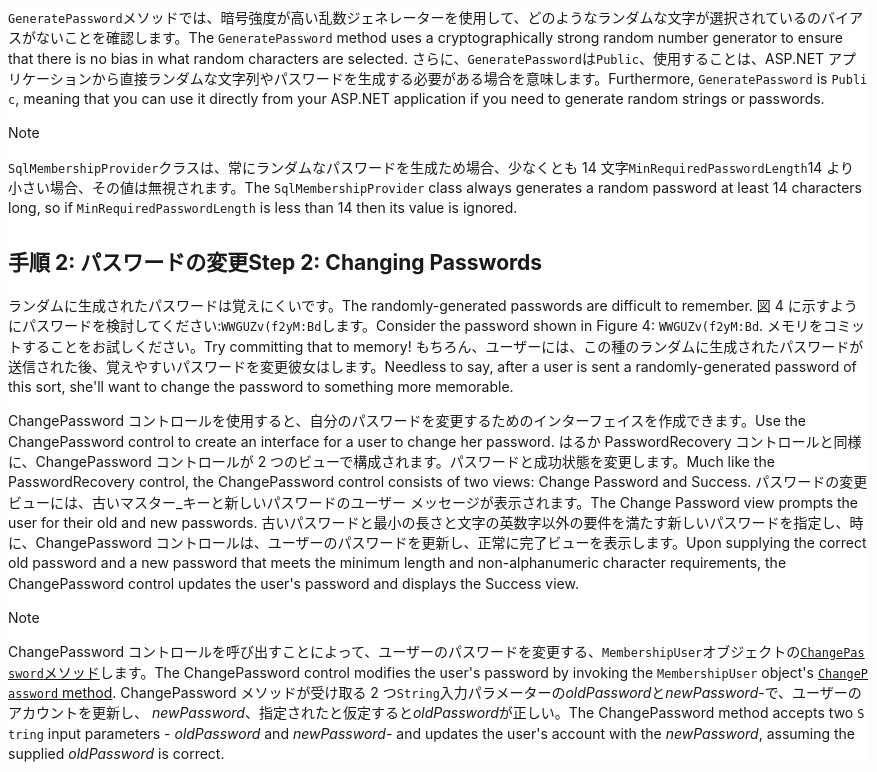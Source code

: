 <span data-ttu-id="8df2e-239">`GeneratePassword`メソッドでは、暗号強度が高い乱数ジェネレーターを使用して、どのようなランダムな文字が選択されているのバイアスがないことを確認します。</span><span class="sxs-lookup"><span data-stu-id="8df2e-239">The `GeneratePassword` method uses a cryptographically strong random number generator to ensure that there is no bias in what random characters are selected.</span></span> <span data-ttu-id="8df2e-240">さらに、`GeneratePassword`は`Public`、使用することは、ASP.NET アプリケーションから直接ランダムな文字列やパスワードを生成する必要がある場合を意味します。</span><span class="sxs-lookup"><span data-stu-id="8df2e-240">Furthermore, `GeneratePassword` is `Public`, meaning that you can use it directly from your ASP.NET application if you need to generate random strings or passwords.</span></span>

> [!NOTE]
> <span data-ttu-id="8df2e-241">`SqlMembershipProvider`クラスは、常にランダムなパスワードを生成ため場合、少なくとも 14 文字`MinRequiredPasswordLength`14 より小さい場合、その値は無視されます。</span><span class="sxs-lookup"><span data-stu-id="8df2e-241">The `SqlMembershipProvider` class always generates a random password at least 14 characters long, so if `MinRequiredPasswordLength` is less than 14 then its value is ignored.</span></span>


## <a name="step-2-changing-passwords"></a><span data-ttu-id="8df2e-242">手順 2: パスワードの変更</span><span class="sxs-lookup"><span data-stu-id="8df2e-242">Step 2: Changing Passwords</span></span>

<span data-ttu-id="8df2e-243">ランダムに生成されたパスワードは覚えにくいです。</span><span class="sxs-lookup"><span data-stu-id="8df2e-243">The randomly-generated passwords are difficult to remember.</span></span> <span data-ttu-id="8df2e-244">図 4 に示すようにパスワードを検討してください:`WWGUZv(f2yM:Bd`します。</span><span class="sxs-lookup"><span data-stu-id="8df2e-244">Consider the password shown in Figure 4: `WWGUZv(f2yM:Bd`.</span></span> <span data-ttu-id="8df2e-245">メモリをコミットすることをお試しください。</span><span class="sxs-lookup"><span data-stu-id="8df2e-245">Try committing that to memory!</span></span> <span data-ttu-id="8df2e-246">もちろん、ユーザーには、この種のランダムに生成されたパスワードが送信された後、覚えやすいパスワードを変更彼女はします。</span><span class="sxs-lookup"><span data-stu-id="8df2e-246">Needless to say, after a user is sent a randomly-generated password of this sort, she'll want to change the password to something more memorable.</span></span>

<span data-ttu-id="8df2e-247">ChangePassword コントロールを使用すると、自分のパスワードを変更するためのインターフェイスを作成できます。</span><span class="sxs-lookup"><span data-stu-id="8df2e-247">Use the ChangePassword control to create an interface for a user to change her password.</span></span> <span data-ttu-id="8df2e-248">はるか PasswordRecovery コントロールと同様に、ChangePassword コントロールが 2 つのビューで構成されます。パスワードと成功状態を変更します。</span><span class="sxs-lookup"><span data-stu-id="8df2e-248">Much like the PasswordRecovery control, the ChangePassword control consists of two views: Change Password and Success.</span></span> <span data-ttu-id="8df2e-249">パスワードの変更ビューには、古いマスター_キーと新しいパスワードのユーザー メッセージが表示されます。</span><span class="sxs-lookup"><span data-stu-id="8df2e-249">The Change Password view prompts the user for their old and new passwords.</span></span> <span data-ttu-id="8df2e-250">古いパスワードと最小の長さと文字の英数字以外の要件を満たす新しいパスワードを指定し、時に、ChangePassword コントロールは、ユーザーのパスワードを更新し、正常に完了ビューを表示します。</span><span class="sxs-lookup"><span data-stu-id="8df2e-250">Upon supplying the correct old password and a new password that meets the minimum length and non-alphanumeric character requirements, the ChangePassword control updates the user's password and displays the Success view.</span></span>

> [!NOTE]
> <span data-ttu-id="8df2e-251">ChangePassword コントロールを呼び出すことによって、ユーザーのパスワードを変更する、`MembershipUser`オブジェクトの[`ChangePassword`メソッド](https://msdn.microsoft.com/library/system.web.security.membershipuser.changepassword.aspx)します。</span><span class="sxs-lookup"><span data-stu-id="8df2e-251">The ChangePassword control modifies the user's password by invoking the `MembershipUser` object's [`ChangePassword` method](https://msdn.microsoft.com/library/system.web.security.membershipuser.changepassword.aspx).</span></span> <span data-ttu-id="8df2e-252">ChangePassword メソッドが受け取る 2 つ`String`入力パラメーターの*oldPassword*と*newPassword*-で、ユーザーのアカウントを更新し、 *newPassword*、指定されたと仮定すると*oldPassword*が正しい。</span><span class="sxs-lookup"><span data-stu-id="8df2e-252">The ChangePassword method accepts two `String` input parameters - *oldPassword* and *newPassword*- and updates the user's account with the *newPassword*, assuming the supplied *oldPassword* is correct.</span></span>
